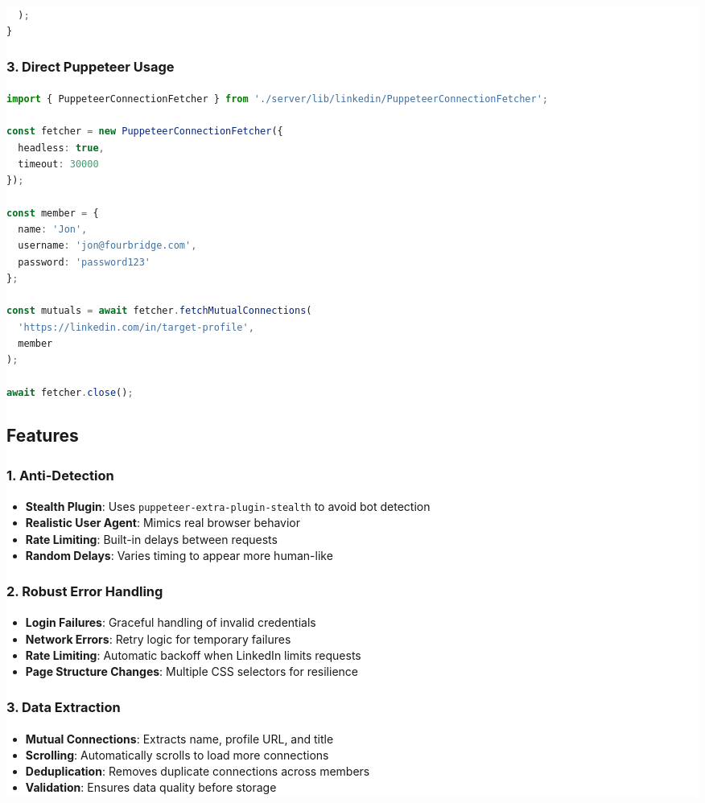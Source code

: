 ```typescript
  );
}
```

### 3. Direct Puppeteer Usage

```typescript
import { PuppeteerConnectionFetcher } from './server/lib/linkedin/PuppeteerConnectionFetcher';

const fetcher = new PuppeteerConnectionFetcher({
  headless: true,
  timeout: 30000
});

const member = {
  name: 'Jon',
  username: 'jon@fourbridge.com',
  password: 'password123'
};

const mutuals = await fetcher.fetchMutualConnections(
  'https://linkedin.com/in/target-profile',
  member
);

await fetcher.close();
```

## Features

### 1. Anti-Detection

- **Stealth Plugin**: Uses `puppeteer-extra-plugin-stealth` to avoid bot detection
- **Realistic User Agent**: Mimics real browser behavior
- **Rate Limiting**: Built-in delays between requests
- **Random Delays**: Varies timing to appear more human-like

### 2. Robust Error Handling

- **Login Failures**: Graceful handling of invalid credentials
- **Network Errors**: Retry logic for temporary failures
- **Rate Limiting**: Automatic backoff when LinkedIn limits requests
- **Page Structure Changes**: Multiple CSS selectors for resilience

### 3. Data Extraction

- **Mutual Connections**: Extracts name, profile URL, and title
- **Scrolling**: Automatically scrolls to load more connections
- **Deduplication**: Removes duplicate connections across members
- **Validation**: Ensures data quality before storage
